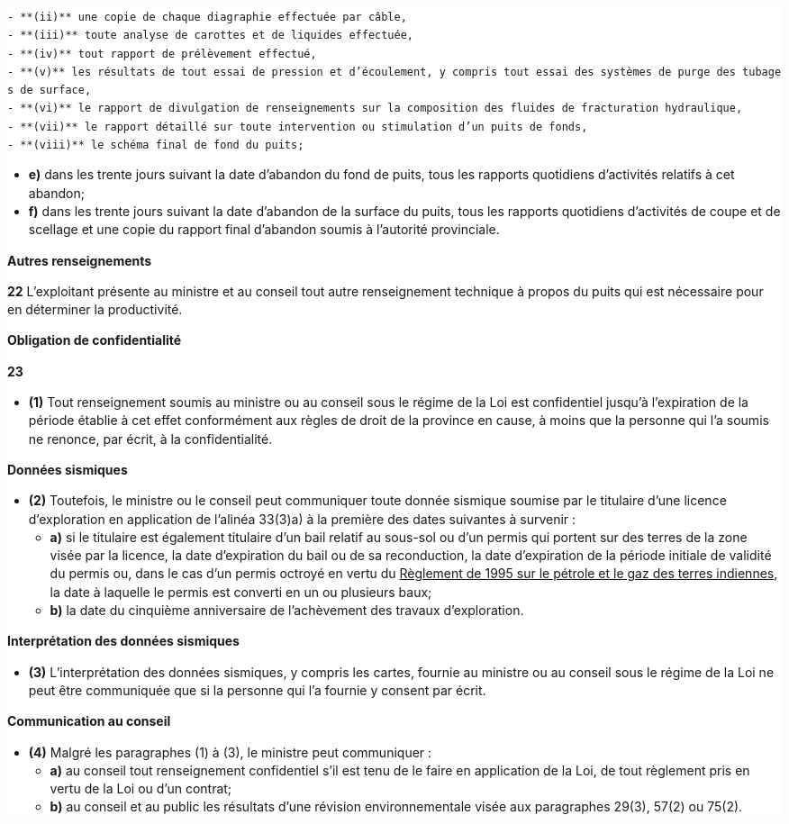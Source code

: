 	- **(ii)** une copie de chaque diagraphie effectuée par câble,
	- **(iii)** toute analyse de carottes et de liquides effectuée,
	- **(iv)** tout rapport de prélèvement effectué,
	- **(v)** les résultats de tout essai de pression et d’écoulement, y compris tout essai des systèmes de purge des tubages de surface,
	- **(vi)** le rapport de divulgation de renseignements sur la composition des fluides de fracturation hydraulique,
	- **(vii)** le rapport détaillé sur toute intervention ou stimulation d’un puits de fonds,
	- **(viii)** le schéma final de fond du puits;
- **e)** dans les trente jours suivant la date d’abandon du fond de puits, tous les rapports quotidiens d’activités relatifs à cet abandon;
- **f)** dans les trente jours suivant la date d’abandon de la surface du puits, tous les rapports quotidiens d’activités de coupe et de scellage et une copie du rapport final d’abandon soumis à l’autorité provinciale.




**Autres renseignements**

**22** L’exploitant présente au ministre et au conseil tout autre renseignement technique à propos du puits qui est nécessaire pour en déterminer la productivité.




**Obligation de confidentialité**

**23** 

- **(1)** Tout renseignement soumis au ministre ou au conseil sous le régime de la Loi est confidentiel jusqu’à l’expiration de la période établie à cet effet conformément aux règles de droit de la province en cause, à moins que la personne qui l’a soumis ne renonce, par écrit, à la confidentialité.

**Données sismiques**

- **(2)** Toutefois, le ministre ou le conseil peut communiquer toute donnée sismique soumise par le titulaire d’une licence d’exploration en application de l’alinéa 33(3)a) à la première des dates suivantes à survenir :
	- **a)** si le titulaire est également titulaire d’un bail relatif au sous-sol ou d’un permis qui portent sur des terres de la zone visée par la licence, la date d’expiration du bail ou de sa reconduction, la date d’expiration de la période initiale de validité du permis ou, dans le cas d’un permis octroyé en vertu du [Règlement de 1995 sur le pétrole et le gaz des terres indiennes](/fr/Règlements/Décrets,%20ordonnances%20et%20règlements%20statutaires/94/753.md), la date à laquelle le permis est converti en un ou plusieurs baux;
	- **b)** la date du cinquième anniversaire de l’achèvement des travaux d’exploration.

**Interprétation des données sismiques**

- **(3)** L’interprétation des données sismiques, y compris les cartes, fournie au ministre ou au conseil sous le régime de la Loi ne peut être communiquée que si la personne qui l’a fournie y consent par écrit.

**Communication au conseil**

- **(4)** Malgré les paragraphes (1) à (3), le ministre peut communiquer :
	- **a)** au conseil tout renseignement confidentiel s’il est tenu de le faire en application de la Loi, de tout règlement pris en vertu de la Loi ou d’un contrat;
	- **b)** au conseil et au public les résultats d’une révision environnementale visée aux paragraphes 29(3), 57(2) ou 75(2).
